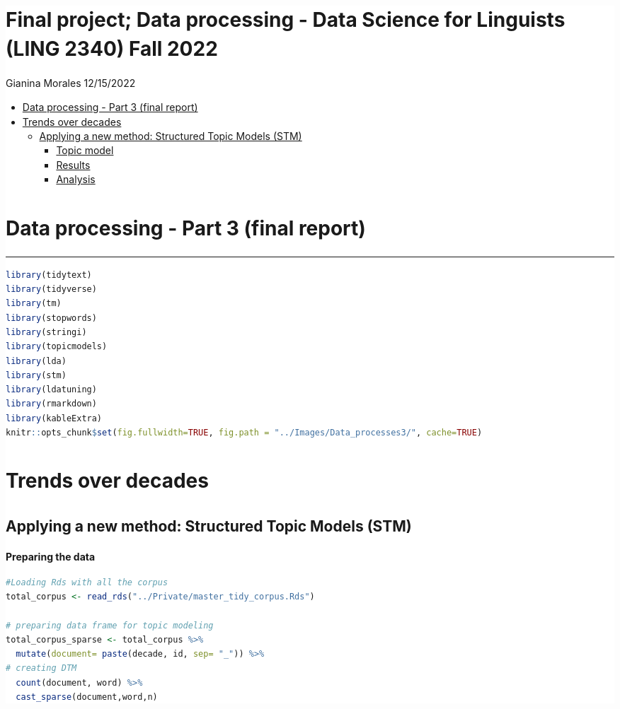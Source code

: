 Final project; Data processing - Data Science for Linguists (LING 2340)
Fall 2022
================
Gianina Morales
12/15/2022

- <a href="#data-processing---part-3-final-report"
  id="toc-data-processing---part-3-final-report">Data processing - Part 3
  (final report)</a>
- <a href="#trends-over-decades" id="toc-trends-over-decades">Trends over
  decades</a>
  - <a href="#applying-a-new-method-structured-topic-models-stm"
    id="toc-applying-a-new-method-structured-topic-models-stm">Applying a
    new method: Structured Topic Models (STM)</a>
    - <a href="#topic-model" id="toc-topic-model">Topic model</a>
    - <a href="#results" id="toc-results">Results</a>
    - <a href="#analysis" id="toc-analysis">Analysis</a>

# Data processing - Part 3 (final report)

------------------------------------------------------------------------

``` r
library(tidytext)
library(tidyverse)
library(tm)
library(stopwords)
library(stringi)
library(topicmodels)
library(lda)
library(stm)
library(ldatuning)
library(rmarkdown)
library(kableExtra)
knitr::opts_chunk$set(fig.fullwidth=TRUE, fig.path = "../Images/Data_processes3/", cache=TRUE)
```

# Trends over decades

## Applying a new method: Structured Topic Models (STM)

**Preparing the data**

``` r
#Loading Rds with all the corpus
total_corpus <- read_rds("../Private/master_tidy_corpus.Rds")

# preparing data frame for topic modeling
total_corpus_sparse <- total_corpus %>% 
  mutate(document= paste(decade, id, sep= "_")) %>% 
# creating DTM
  count(document, word) %>% 
  cast_sparse(document,word,n)
```
